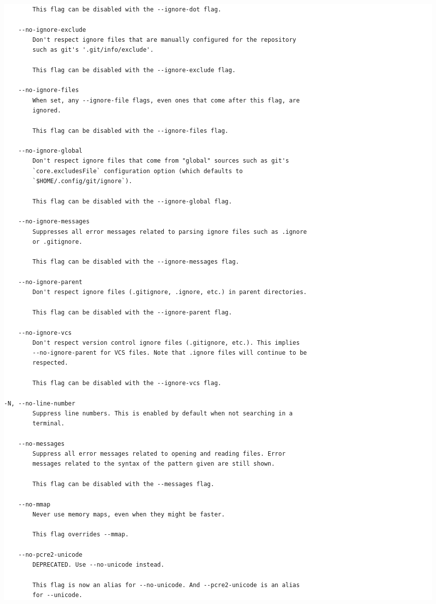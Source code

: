             This flag can be disabled with the --ignore-dot flag.

        --no-ignore-exclude
            Don't respect ignore files that are manually configured for the repository
            such as git's '.git/info/exclude'.

            This flag can be disabled with the --ignore-exclude flag.

        --no-ignore-files
            When set, any --ignore-file flags, even ones that come after this flag, are
            ignored.

            This flag can be disabled with the --ignore-files flag.

        --no-ignore-global
            Don't respect ignore files that come from "global" sources such as git's
            `core.excludesFile` configuration option (which defaults to
            `$HOME/.config/git/ignore`).

            This flag can be disabled with the --ignore-global flag.

        --no-ignore-messages
            Suppresses all error messages related to parsing ignore files such as .ignore
            or .gitignore.

            This flag can be disabled with the --ignore-messages flag.

        --no-ignore-parent
            Don't respect ignore files (.gitignore, .ignore, etc.) in parent directories.

            This flag can be disabled with the --ignore-parent flag.

        --no-ignore-vcs
            Don't respect version control ignore files (.gitignore, etc.). This implies
            --no-ignore-parent for VCS files. Note that .ignore files will continue to be
            respected.

            This flag can be disabled with the --ignore-vcs flag.

    -N, --no-line-number
            Suppress line numbers. This is enabled by default when not searching in a
            terminal.

        --no-messages
            Suppress all error messages related to opening and reading files. Error
            messages related to the syntax of the pattern given are still shown.

            This flag can be disabled with the --messages flag.

        --no-mmap
            Never use memory maps, even when they might be faster.

            This flag overrides --mmap.

        --no-pcre2-unicode
            DEPRECATED. Use --no-unicode instead.

            This flag is now an alias for --no-unicode. And --pcre2-unicode is an alias
            for --unicode.
